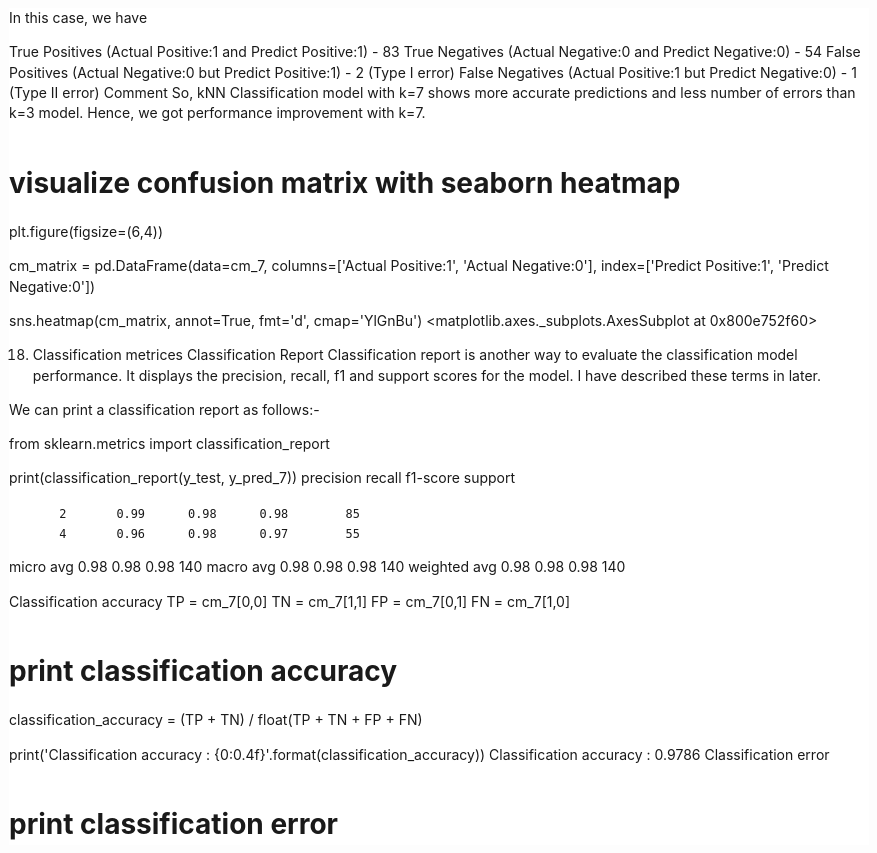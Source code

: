 In this case, we have

True Positives (Actual Positive:1 and Predict Positive:1) - 83
True Negatives (Actual Negative:0 and Predict Negative:0) - 54
False Positives (Actual Negative:0 but Predict Positive:1) - 2 (Type I error)
False Negatives (Actual Positive:1 but Predict Negative:0) - 1 (Type II error)
Comment
So, kNN Classification model with k=7 shows more accurate predictions and less number of errors than k=3 model. Hence, we got performance improvement with k=7.

# visualize confusion matrix with seaborn heatmap

plt.figure(figsize=(6,4))

cm_matrix = pd.DataFrame(data=cm_7, columns=['Actual Positive:1', 'Actual Negative:0'], 
                                 index=['Predict Positive:1', 'Predict Negative:0'])

sns.heatmap(cm_matrix, annot=True, fmt='d', cmap='YlGnBu')
<matplotlib.axes._subplots.AxesSubplot at 0x800e752f60>

18. Classification metrices
Classification Report
Classification report is another way to evaluate the classification model performance. It displays the precision, recall, f1 and support scores for the model. I have described these terms in later.

We can print a classification report as follows:-

from sklearn.metrics import classification_report

print(classification_report(y_test, y_pred_7))
              precision    recall  f1-score   support

           2       0.99      0.98      0.98        85
           4       0.96      0.98      0.97        55

   micro avg       0.98      0.98      0.98       140
   macro avg       0.98      0.98      0.98       140
weighted avg       0.98      0.98      0.98       140

Classification accuracy
TP = cm_7[0,0]
TN = cm_7[1,1]
FP = cm_7[0,1]
FN = cm_7[1,0]
# print classification accuracy

classification_accuracy = (TP + TN) / float(TP + TN + FP + FN)

print('Classification accuracy : {0:0.4f}'.format(classification_accuracy))
Classification accuracy : 0.9786
Classification error
# print classification error
